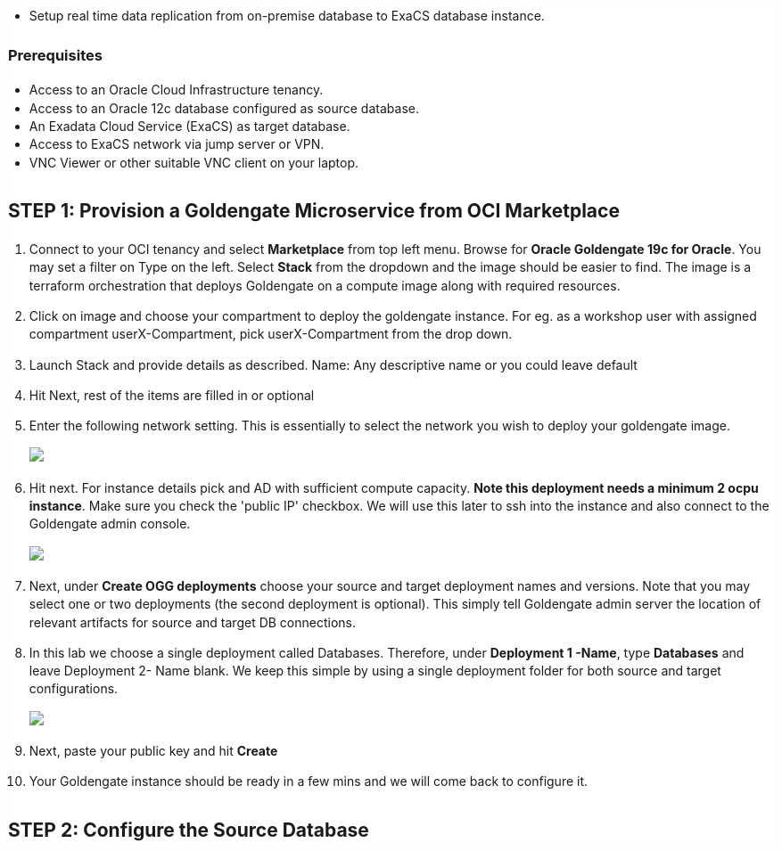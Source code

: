 * Setup real time data replication from on-premise database to ExaCS database instance.

### Prerequisites

* Access to an Oracle Cloud Infrastructure tenancy.
* Access to an Oracle 12c database configured as source database.
* An Exadata Cloud Service (ExaCS) as target database.
* Access to ExaCS network via jump server or VPN.
* VNC Viewer or other suitable VNC client on your laptop.

## **STEP 1:** Provision a Goldengate Microservice from OCI Marketplace

1. Connect to your OCI tenancy and select **Marketplace** from top left menu. Browse for **Oracle Goldengate 19c for Oracle**. You may set a filter on Type on the left. Select **Stack** from the dropdown and the image should be easier to find. The image is a terraform orchestration that deploys Goldengate on a compute image along with required resources.

2. Click on image and choose your compartment to deploy the goldengate instance. For eg. as a workshop user with assigned compartment userX-Compartment, pick userX-Compartment from the drop down.

3. Launch Stack and provide details as described. Name: Any descriptive name or you could leave default

4. Hit Next, rest of the items are filled in or optional

5. Enter the following network setting. This is essentially to select the network you wish to deploy your goldengate image.

    ![](./images/network1.png " ")

6. Hit next. For instance details pick and AD with sufficient compute capacity. **Note this deployment needs a minimum 2 ocpu instance**. Make sure you check the 'public IP' checkbox. We will use this later to ssh into the instance and also connect to the Goldengate admin console.

    ![](./images/network2.png " ")

7. Next, under **Create OGG deployments** choose your source and target deployment names and versions. Note that you may select one or two deployments (the second deployment is optional). This simply tell Goldengate admin server the location of relevant artifacts for source and target DB connections.

8. In this lab we choose a single deployment called Databases. Therefore, under **Deployment 1 -Name**, type **Databases** and leave Deployment 2- Name blank. We keep this simple by using a single deployment folder for both source and target configurations.

    ![](./images/source-target.png " ")

9. Next, paste your public key and hit **Create**

10. Your Goldengate instance should be ready in a few mins and we will come back to configure it.

## **STEP 2:** Configure the Source Database
